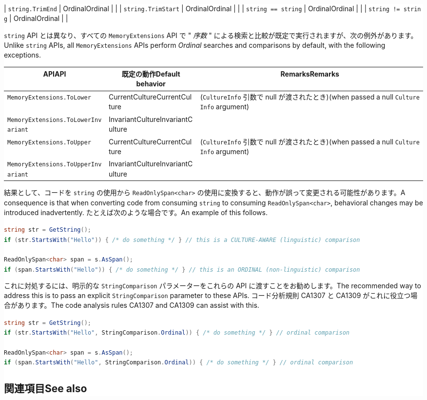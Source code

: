 | `string.TrimEnd` | <span data-ttu-id="3d576-265">Ordinal</span><span class="sxs-lookup"><span data-stu-id="3d576-265">Ordinal</span></span> | |
| `string.TrimStart` | <span data-ttu-id="3d576-266">Ordinal</span><span class="sxs-lookup"><span data-stu-id="3d576-266">Ordinal</span></span> | |
| `string == string` | <span data-ttu-id="3d576-267">Ordinal</span><span class="sxs-lookup"><span data-stu-id="3d576-267">Ordinal</span></span> | |
| `string != string` | <span data-ttu-id="3d576-268">Ordinal</span><span class="sxs-lookup"><span data-stu-id="3d576-268">Ordinal</span></span> | |

<span data-ttu-id="3d576-269">`string` API とは異なり、すべての `MemoryExtensions` API で " *序数* " による検索と比較が既定で実行されますが、次の例外があります。</span><span class="sxs-lookup"><span data-stu-id="3d576-269">Unlike `string` APIs, all `MemoryExtensions` APIs perform *Ordinal* searches and comparisons by default, with the following exceptions.</span></span>

| <span data-ttu-id="3d576-270">API</span><span class="sxs-lookup"><span data-stu-id="3d576-270">API</span></span> | <span data-ttu-id="3d576-271">既定の動作</span><span class="sxs-lookup"><span data-stu-id="3d576-271">Default behavior</span></span> | <span data-ttu-id="3d576-272">Remarks</span><span class="sxs-lookup"><span data-stu-id="3d576-272">Remarks</span></span> |
|---|---|---|
| `MemoryExtensions.ToLower` | <span data-ttu-id="3d576-273">CurrentCulture</span><span class="sxs-lookup"><span data-stu-id="3d576-273">CurrentCulture</span></span> | <span data-ttu-id="3d576-274">(`CultureInfo` 引数で null が渡されたとき)</span><span class="sxs-lookup"><span data-stu-id="3d576-274">(when passed a null `CultureInfo` argument)</span></span> |
| `MemoryExtensions.ToLowerInvariant` | <span data-ttu-id="3d576-275">InvariantCulture</span><span class="sxs-lookup"><span data-stu-id="3d576-275">InvariantCulture</span></span> | |
| `MemoryExtensions.ToUpper` | <span data-ttu-id="3d576-276">CurrentCulture</span><span class="sxs-lookup"><span data-stu-id="3d576-276">CurrentCulture</span></span> | <span data-ttu-id="3d576-277">(`CultureInfo` 引数で null が渡されたとき)</span><span class="sxs-lookup"><span data-stu-id="3d576-277">(when passed a null `CultureInfo` argument)</span></span> |
| `MemoryExtensions.ToUpperInvariant` | <span data-ttu-id="3d576-278">InvariantCulture</span><span class="sxs-lookup"><span data-stu-id="3d576-278">InvariantCulture</span></span> | |

<span data-ttu-id="3d576-279">結果として、コードを `string` の使用から `ReadOnlySpan<char>` の使用に変換すると、動作が誤って変更される可能性があります。</span><span class="sxs-lookup"><span data-stu-id="3d576-279">A consequence is that when converting code from consuming `string` to consuming `ReadOnlySpan<char>`, behavioral changes may be introduced inadvertently.</span></span> <span data-ttu-id="3d576-280">たとえば次のような場合です。</span><span class="sxs-lookup"><span data-stu-id="3d576-280">An example of this follows.</span></span>

```cs
string str = GetString();
if (str.StartsWith("Hello")) { /* do something */ } // this is a CULTURE-AWARE (linguistic) comparison

ReadOnlySpan<char> span = s.AsSpan();
if (span.StartsWith("Hello")) { /* do something */ } // this is an ORDINAL (non-linguistic) comparison
```

<span data-ttu-id="3d576-281">これに対処するには、明示的な `StringComparison` パラメーターをこれらの API に渡すことをお勧めします。</span><span class="sxs-lookup"><span data-stu-id="3d576-281">The recommended way to address this is to pass an explicit `StringComparison` parameter to these APIs.</span></span> <span data-ttu-id="3d576-282">コード分析規則 CA1307 と CA1309 がこれに役立つ場合があります。</span><span class="sxs-lookup"><span data-stu-id="3d576-282">The code analysis rules CA1307 and CA1309 can assist with this.</span></span>

```cs
string str = GetString();
if (str.StartsWith("Hello", StringComparison.Ordinal)) { /* do something */ } // ordinal comparison

ReadOnlySpan<char> span = s.AsSpan();
if (span.StartsWith("Hello", StringComparison.Ordinal)) { /* do something */ } // ordinal comparison
```

## <a name="see-also"></a><span data-ttu-id="3d576-283">関連項目</span><span class="sxs-lookup"><span data-stu-id="3d576-283">See also</span></span>
